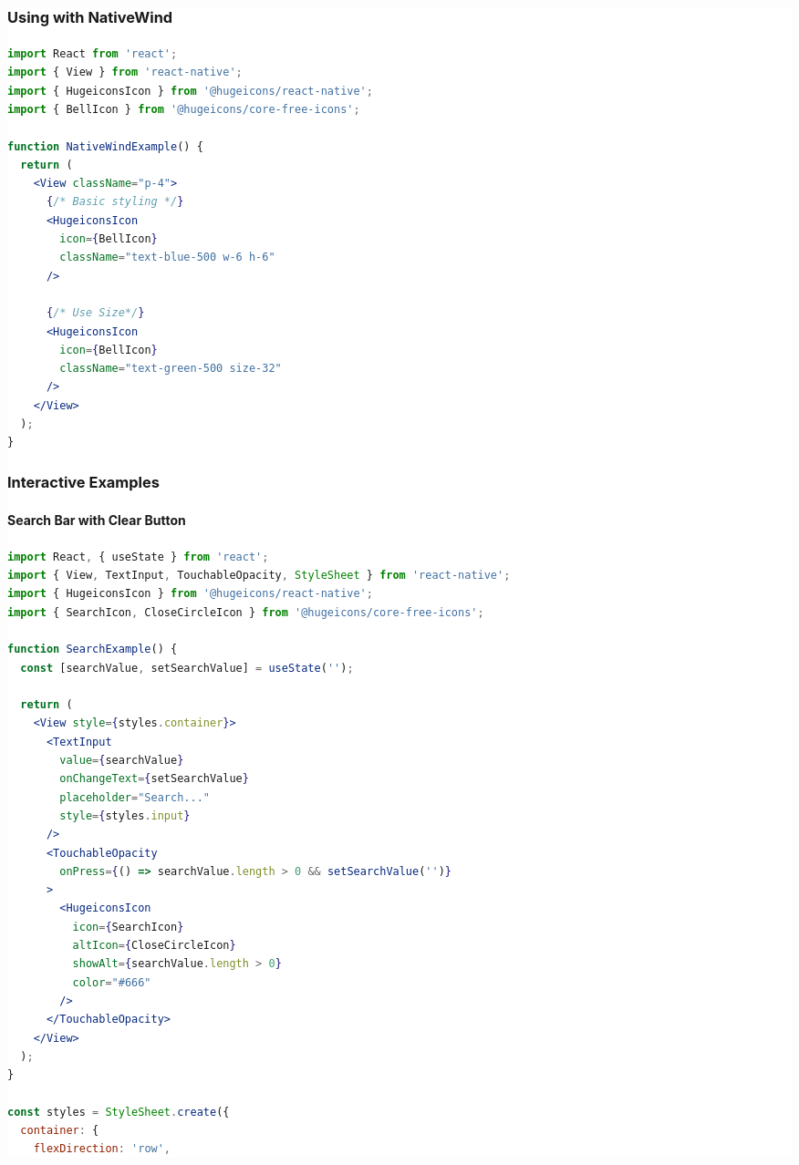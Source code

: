 ### Using with NativeWind
```jsx
import React from 'react';
import { View } from 'react-native';
import { HugeiconsIcon } from '@hugeicons/react-native';
import { BellIcon } from '@hugeicons/core-free-icons';

function NativeWindExample() {
  return (
    <View className="p-4">
      {/* Basic styling */}
      <HugeiconsIcon
        icon={BellIcon}
        className="text-blue-500 w-6 h-6"
      />

      {/* Use Size*/}
      <HugeiconsIcon
        icon={BellIcon}
        className="text-green-500 size-32"
      />
    </View>
  );
}
```

### Interactive Examples

#### Search Bar with Clear Button
```jsx
import React, { useState } from 'react';
import { View, TextInput, TouchableOpacity, StyleSheet } from 'react-native';
import { HugeiconsIcon } from '@hugeicons/react-native';
import { SearchIcon, CloseCircleIcon } from '@hugeicons/core-free-icons';

function SearchExample() {
  const [searchValue, setSearchValue] = useState('');

  return (
    <View style={styles.container}>
      <TextInput
        value={searchValue}
        onChangeText={setSearchValue}
        placeholder="Search..."
        style={styles.input}
      />
      <TouchableOpacity
        onPress={() => searchValue.length > 0 && setSearchValue('')}
      >
        <HugeiconsIcon
          icon={SearchIcon}
          altIcon={CloseCircleIcon}
          showAlt={searchValue.length > 0}
          color="#666"
        />
      </TouchableOpacity>
    </View>
  );
}

const styles = StyleSheet.create({
  container: {
    flexDirection: 'row',
```